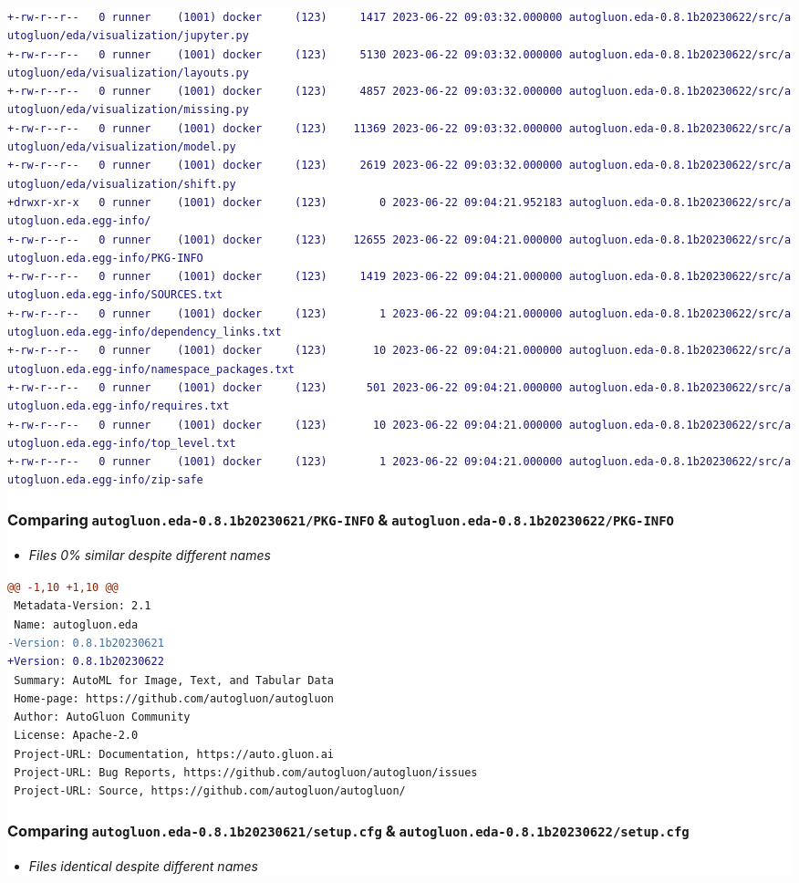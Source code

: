 ```diff
+-rw-r--r--   0 runner    (1001) docker     (123)     1417 2023-06-22 09:03:32.000000 autogluon.eda-0.8.1b20230622/src/autogluon/eda/visualization/jupyter.py
+-rw-r--r--   0 runner    (1001) docker     (123)     5130 2023-06-22 09:03:32.000000 autogluon.eda-0.8.1b20230622/src/autogluon/eda/visualization/layouts.py
+-rw-r--r--   0 runner    (1001) docker     (123)     4857 2023-06-22 09:03:32.000000 autogluon.eda-0.8.1b20230622/src/autogluon/eda/visualization/missing.py
+-rw-r--r--   0 runner    (1001) docker     (123)    11369 2023-06-22 09:03:32.000000 autogluon.eda-0.8.1b20230622/src/autogluon/eda/visualization/model.py
+-rw-r--r--   0 runner    (1001) docker     (123)     2619 2023-06-22 09:03:32.000000 autogluon.eda-0.8.1b20230622/src/autogluon/eda/visualization/shift.py
+drwxr-xr-x   0 runner    (1001) docker     (123)        0 2023-06-22 09:04:21.952183 autogluon.eda-0.8.1b20230622/src/autogluon.eda.egg-info/
+-rw-r--r--   0 runner    (1001) docker     (123)    12655 2023-06-22 09:04:21.000000 autogluon.eda-0.8.1b20230622/src/autogluon.eda.egg-info/PKG-INFO
+-rw-r--r--   0 runner    (1001) docker     (123)     1419 2023-06-22 09:04:21.000000 autogluon.eda-0.8.1b20230622/src/autogluon.eda.egg-info/SOURCES.txt
+-rw-r--r--   0 runner    (1001) docker     (123)        1 2023-06-22 09:04:21.000000 autogluon.eda-0.8.1b20230622/src/autogluon.eda.egg-info/dependency_links.txt
+-rw-r--r--   0 runner    (1001) docker     (123)       10 2023-06-22 09:04:21.000000 autogluon.eda-0.8.1b20230622/src/autogluon.eda.egg-info/namespace_packages.txt
+-rw-r--r--   0 runner    (1001) docker     (123)      501 2023-06-22 09:04:21.000000 autogluon.eda-0.8.1b20230622/src/autogluon.eda.egg-info/requires.txt
+-rw-r--r--   0 runner    (1001) docker     (123)       10 2023-06-22 09:04:21.000000 autogluon.eda-0.8.1b20230622/src/autogluon.eda.egg-info/top_level.txt
+-rw-r--r--   0 runner    (1001) docker     (123)        1 2023-06-22 09:04:21.000000 autogluon.eda-0.8.1b20230622/src/autogluon.eda.egg-info/zip-safe
```

### Comparing `autogluon.eda-0.8.1b20230621/PKG-INFO` & `autogluon.eda-0.8.1b20230622/PKG-INFO`

 * *Files 0% similar despite different names*

```diff
@@ -1,10 +1,10 @@
 Metadata-Version: 2.1
 Name: autogluon.eda
-Version: 0.8.1b20230621
+Version: 0.8.1b20230622
 Summary: AutoML for Image, Text, and Tabular Data
 Home-page: https://github.com/autogluon/autogluon
 Author: AutoGluon Community
 License: Apache-2.0
 Project-URL: Documentation, https://auto.gluon.ai
 Project-URL: Bug Reports, https://github.com/autogluon/autogluon/issues
 Project-URL: Source, https://github.com/autogluon/autogluon/
```

### Comparing `autogluon.eda-0.8.1b20230621/setup.cfg` & `autogluon.eda-0.8.1b20230622/setup.cfg`

 * *Files identical despite different names*
